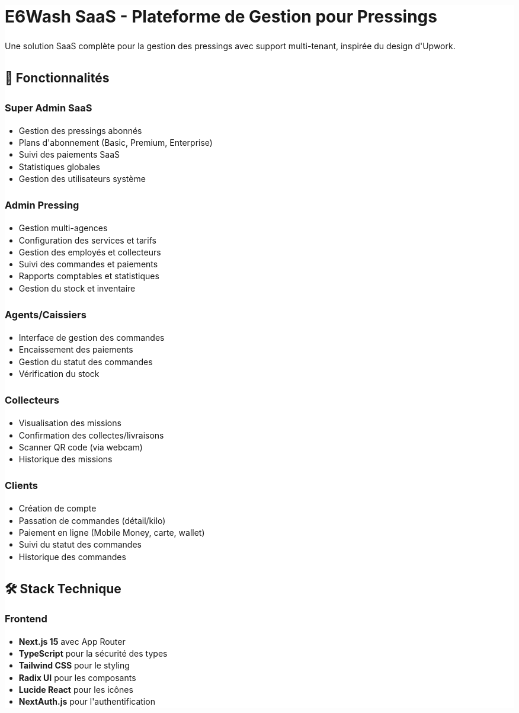 # E6Wash SaaS - Plateforme de Gestion pour Pressings

Une solution SaaS complète pour la gestion des pressings avec support multi-tenant, inspirée du design d'Upwork.

## 🚀 Fonctionnalités

### Super Admin SaaS
- Gestion des pressings abonnés
- Plans d'abonnement (Basic, Premium, Enterprise)
- Suivi des paiements SaaS
- Statistiques globales
- Gestion des utilisateurs système

### Admin Pressing
- Gestion multi-agences
- Configuration des services et tarifs
- Gestion des employés et collecteurs
- Suivi des commandes et paiements
- Rapports comptables et statistiques
- Gestion du stock et inventaire

### Agents/Caissiers
- Interface de gestion des commandes
- Encaissement des paiements
- Gestion du statut des commandes
- Vérification du stock

### Collecteurs
- Visualisation des missions
- Confirmation des collectes/livraisons
- Scanner QR code (via webcam)
- Historique des missions

### Clients
- Création de compte
- Passation de commandes (détail/kilo)
- Paiement en ligne (Mobile Money, carte, wallet)
- Suivi du statut des commandes
- Historique des commandes

## 🛠️ Stack Technique

### Frontend
- **Next.js 15** avec App Router
- **TypeScript** pour la sécurité des types
- **Tailwind CSS** pour le styling
- **Radix UI** pour les composants
- **Lucide React** pour les icônes
- **NextAuth.js** pour l'authentification
